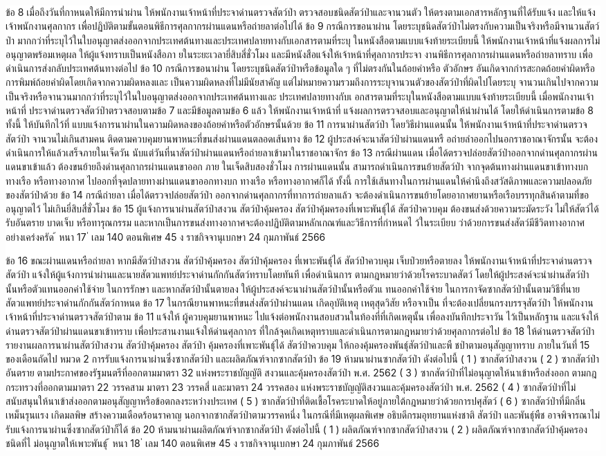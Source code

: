 ข้อ 8 เมื่อถึงวันที่กาหนดให้มีการนำผ่าน ให้พนักงานเจ้าหน้าที่ประจาด่านตรวจสัตว์ป่า ตรวจสอบชนิดสัตว์ป่าและจานวนตัว ให้ตรงตามเอกสารหลักฐานที่ได้รับแจ้ง และให้แจ้งเจ้าพนักงานศุลกากร เพื่อปฏิบัติตามขั้นตอนพิธีการศุลกากรผ่านแดนหรือถ่ายลาต่อไปได้ ข้อ 9 กรณีการขอนาผ่าน โดยระบุชนิดสัตว์ป่าไม่ตรงกับความเป็นจริงหรือมีจานวนสัตว์ป่า มากกว่าที่ระบุไว้ในใบอนุญาตส่งออกจากประเทศต้นทางและประเทศปลายทางกับเอกสารตามที่ระบุ ในหนังสือตามแบบแจ้งท้ายระเบียบนี้ ให้พนักงานเจ้าหน้าที่แจ้งผลการไม่อนุญาตพร้อมเหตุผล ให้ผู้แจ้งทราบเป็นหนังสือภา ยในระยะเวลายี่สิบสี่ชั่วโมง และมีหนังสือแจ้งให้เจ้าหน้าที่ศุลกากรประจา งานพิธีการศุลกากรผ่านแดนหรือถ่ายลาทราบ เพื่อดำเนินการส่งกลับประเทศต้นทางต่อไป ข้อ 10 กรณีการขอนาผ่าน โดยระบุชนิดสัตว์ป่าหรือข้อมูลใด ๆ ที่ไม่ตรงกันในถ้อยคำหรือ ตัวอักษร อันเกิดจากกำรสะกดถ้อยคำผิดหรือการพิมพ์ถ้อยคำผิดโดยเกิดจากความผิดหลงและ เป็นความผิดหลงที่ไม่มีนัยสาคัญ แต่ไม่หมายความรวมถึงการระบุจานวนตัวของสัตว์ป่าที่ผิดไปโดยระบุ จานวนเกินไปจากความเป็นจริงหรือจานวนมากกว่าที่ระบุไว้ในใบอนุญาตส่งออกจากประเทศต้นทางและ ประเทศปลายทางกับเ อกสารตามที่ระบุในหนังสือตามแบบแจ้งท้ายระเบียบนี้ เมื่อพนักงานเจ้าหน้าที่ ประจาด่านตรวจสัตว์ป่าตรวจสอบตามข้อ 7 และมีข้อมูลตามข้อ 6 แล้ว ให้พนักงานเจ้าหน้าที่ แจ้งผลการตรวจสอบและอนุญาตให้นำผ่านได้ โดยให้ดำเนินการตามข้อ 8 ทั้งนี้ ให้บันทึกไว้ที่ แบบแจ้งการนาผ่านในความผิดหลงของถ้อยคำหรือตัวอักษรนั้นด้วย ข้อ 11 การนาผ่านสัตว์ป่า โดยวิธีผ่านแดนนั้น ให้พนักงานเจ้าหน้าที่ประจาด่านตรวจสัตว์ป่า จานวนไม่เกินสามคน ติดตามควบคุมยานพาหนะที่ขนส่งผ่านแดนตลอดเส้นทาง ข้อ 12 ผู้ประสงค์จะนาสัตว์ป่าผ่านแดนหรื อถ่ายลำออกไปนอกราชอาณาจักรนั้น จะต้อง ดำเนินการให้แล้วเสร็จภายในเจ็ดวัน นับแต่วันที่นาสัตว์ป่าผ่านแดนหรือถ่ายลาเข้ามาในราชอาณาจักร ข้อ 13 กรณีผ่านแดน เมื่อได้ตรวจปล่อยสัตว์ป่าออกจากด่านศุลกากรผ่านแดนขาเข้าแล้ว ต้องขนย้ายถึงด่านศุลกากรผ่านแดนขาออก ภาย ในเจ็ดสิบสองชั่วโมง การผ่านแดนนั้น สามารถดำเนินการขนย้ายสัตว์ป่า จากจุดต้นทางผ่านแดนขาเข้าทางบก ทางเรือ หรือทางอากาศ ไปออกที่จุดปลายทางผ่านแดนขาออกทางบก ทางเรือ หรือทางอากาศก็ได้ ทั้งนี้ การใช้เส้นทางในการผ่านแดนให้คำนึงถึงสวัสดิภาพและความปลอดภัยของสัตว์ป่าด้วย ข้อ 14 กรณีถ่ายลา เมื่อได้ตรวจปล่อยสัตว์ป่า ออกจากด่านศุลกากรที่ทาการถ่ายลาแล้ว จะต้องดำเนินการขนย้ายโดยอากาศยานหรือเรือบรรทุกสินค้าตามที่ขออนุญาตไว้ ไม่เกินยี่สิบสี่ชั่วโมง ข้อ 15 ผู้แจ้งการนาผ่านสัตว์ป่าสงวน สัตว์ป่าคุ้มครอง สัตว์ป่าคุ้มครองที่เพาะพันธุ์ได้ สัตว์ป่าควบคุม ต้องขนส่งด้วยความระมัดระวัง ไม่ให้สัตว์ได้รับอันตราย บาดเจ็บ หรือทารุณกรรม และหากเป็นการขนส่งทางอากาศจะต้องปฏิบัติตามหลักเกณฑ์และวิธีการที่กำหนดไ ว้ในระเบียบ ว่าด้วยการขนส่งสัตว์มีชีวิตทางอากาศอย่างเคร่งครัด ้ หนา 17 ่ เลม 140 ตอนพิเศษ 45 ง ราชกิจจานุเบกษา 24 กุมภาพันธ์ 2566

ข้อ 16 ขณะผ่านแดนหรือถ่ายลา หากมีสัตว์ป่าสงวน สัตว์ป่าคุ้มครอง สัตว์ป่าคุ้มครอง ที่เพาะพันธุ์ได้ สัตว์ป่าควบคุม เจ็บป่วยหรือตายลง ให้พนักงานเจ้าหน้าที่ประจาด่านตรวจสัตว์ป่า แจ้งให้ผู้แจ้งการนำผ่านและนายสัตวแพทย์ประจาด่านกักกันสัตว์ทราบโดยทันที เพื่อดำเนินการ ตามกฎหมายว่าด้วยโรคระบาดสัตว์ โดยให้ผู้ประสงค์จะนำผ่านสัตว์ป่านั้นหรือตัวแทนออกค่าใช้จ่าย ในการรักษา และหากสัตว์ป่านั้นตายลง ให้ผู้ประสงค์จะนาผ่านสัตว์ป่านั้นหรือตัวแ ทนออกค่าใช้จ่าย ในการกาจัดซากสัตว์ป่านั้นตามวิธีที่นายสัตวแพทย์ประจาด่านกักกันสัตว์กาหนด ข้อ 17 ในกรณียานพาหนะที่ขนส่งสัตว์ป่าผ่านแดน เกิดอุบัติเหตุ เหตุสุดวิสัย หรือจาเป็น ที่จะต้องเปลี่ยนกรงบรรจุสัตว์ป่า ให้พนักงานเจ้าหน้าที่ประจาด่านตรวจสัตว์ป่าตาม ข้อ 11 แจ้งให้ ผู้ควบคุมยานพาหนะ ไปแจ้งต่อพนักงานสอบสวนในท้องที่ที่เกิดเหตุนั้น เพื่อลงบันทึกประจาวัน ไว้เป็นหลักฐาน และแจ้งให้ด่านตรวจสัตว์ป่าผ่านแดนขาเข้าทราบ เพื่อประสานงานแจ้งให้ด่านศุลกากร ที่ใกล้จุดเกิดเหตุทราบและดำเนินการตามกฎหมายว่าด้วยศุลกากรต่อไป ข้อ 18 ให้ด่านตรวจสัตว์ป่า รายงานผลการนาผ่านสัตว์ป่าสงวน สัตว์ป่าคุ้มครอง สัตว์ป่า คุ้มครองที่เพาะพันธุ์ได้ สัตว์ป่าควบคุม ให้กองคุ้มครองพันธุ์สัตว์ป่าและพื ชป่าตามอนุสัญญาทราบ ภายในวันที่ 15 ของเดือนถัดไป หมวด 2 การรับแจ้งการนาผ่านซึ่งซากสัตว์ป่า และผลิตภัณฑ์จากซากสัตว์ป่า ข้อ 19 ห้ามนาผ่านซากสัตว์ป่า ดังต่อไปนี้ ( 1 ) ซากสัตว์ป่าสงวน ( 2 ) ซากสัตว์ป่าอันตราย ตามประกาศของรัฐมนตรีที่ออกตามมาตรา 32 แห่งพระราชบัญญัติ สงวนและคุ้มครองสัตว์ป่า พ.ศ. 2562 ( 3 ) ซากสัตว์ป่าที่ไม่อนุญาตให้นาเข้าหรือส่งออก ตามกฎกระทรวงที่ออกตามมาตรา 22 วรรคสาม มาตรา 23 วรรคสี่ และมาตรา 24 วรรคสอง แห่งพระราชบัญญัติสงวนและคุ้มครองสัตว์ป่า พ.ศ. 2562 ( 4 ) ซากสัตว์ป่าที่ไม่สนับสนุนให้นาเข้าส่งออกตามอนุสัญญาหรือข้อตกลงระหว่างประเทศ ( 5 ) ซากสัตว์ป่าที่ติดเชื้อโรคระบาดให้อยู่ภายใต้กฎหมายว่าด้วยการปศุสัตว์ ( 6 ) ซากสัตว์ป่าที่มีกลิ่นเหม็นรุนแรง เกิดมลพิษ สร้างความเดือดร้อนราคาญ นอกจากซากสัตว์ป่าตามวรรคหนึ่ง ในกรณีที่มีเหตุผลพิเศษ อธิบดีกรมอุทยานแห่งชาติ สัตว์ป่า และพันธุ์พืช อาจพิจารณาไม่รับแจ้งการนาผ่านซึ่งซากสัตว์ป่าก็ได้ ข้อ 20 ห้ามนาผ่านผลิตภัณฑ์จากซากสัตว์ป่า ดังต่อไปนี้ ( 1 ) ผลิตภัณฑ์จากซากสัตว์ป่าสงวน ( 2 ) ผลิตภัณฑ์จากซากสัตว์ป่าคุ้มครองชนิดที่ไ ม่อนุญาตให้เพาะพันธุ์ ้ หนา 18 ่ เลม 140 ตอนพิเศษ 45 ง ราชกิจจานุเบกษา 24 กุมภาพันธ์ 2566
